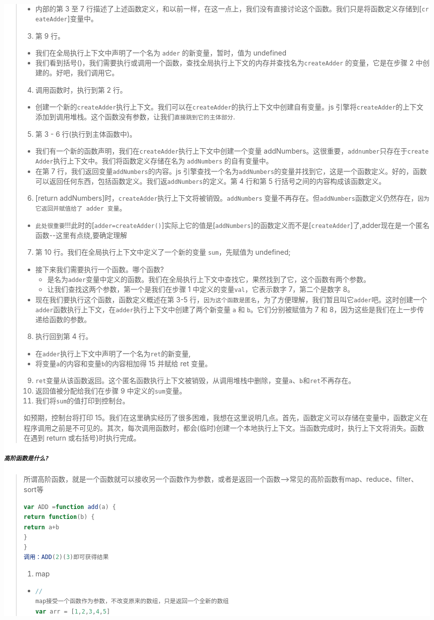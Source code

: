 >  - 内部的第 3 至 7 行描述了上述函数定义，和以前一样，在这一点上，我们没有直接讨论这个函数。我们只是将函数定义存储到[`createAdder`]变量中。
>
>3. 第 9 行。
>
>  - 我们在全局执行上下文中声明了一个名为 `adder` 的新变量，暂时，值为 undefined
>  - 我们看到括号()，我们需要执行或调用一个函数，查找全局执行上下文的内存并查找名为`createAdder` 的变量，它是在步骤 2 中创建的。好吧，我们调用它。
>
>4. 调用函数时，执行到第 2 行。
>
>  - 创建一个新的`createAdder`执行上下文。我们可以在`createAdder`的执行上下文中创建自有变量。js 引擎将`createAdder`的上下文添加到调用堆栈。这个函数没有参数，让我们`直接跳到它的主体部分`.
>
>5. 第 3 - 6 行(执行到主体函数中)。
>
>  - 我们有一个新的函数声明，我们在`createAdder`执行上下文中创建一个变量 addNumbers。这很重要，`addnumber`只存在于`createAdder`执行上下文中。我们将函数定义存储在名为 `addNumbers` 的自有变量中。
>  - 在第 7 行，我们返回变量`addNumbers`的内容。js 引擎查找一个名为`addNumbers`的变量并找到它，这是一个函数定义。好的，函数可以返回任何东西，包括函数定义。我们返`addNumbers`的定义。第 4 行和第 5 行括号之间的内容构成该函数定义。
>
>6. [return addNumbers]时，`createAdder`执行上下文将被销毁。`addNumbers` 变量不再存在。但`addNumbers`函数定义仍然存在，`因为它返回并赋值给了 adder 变量`。   
>
>  - `此处很重要`!!!此时的[`adder=createAdder()`]实际上它的值是[`addNumbers`]的函数定义而不是[`createAdder`]了,adder现在是一个匿名函数--这里有点绕,要确定理解
>
>7. 第 10 行。我们在全局执行上下文中定义了一个新的变量 `sum`，先赋值为 undefined;
>
>  - 接下来我们需要执行一个函数。哪个函数?
>    - 是名为`adder`变量中定义的函数。我们在全局执行上下文中查找它，果然找到了它，这个函数有两个参数。
>    - 让我们查找这两个参数，第一个是我们在步骤 1 中定义的变量`val`，它表示数字 7，第二个是数字 8。
>  - 现在我们要执行这个函数，函数定义概述在第 3-5 行，`因为这个函数是匿名`，为了方便理解，我们暂且叫它`adder`吧。这时创建一个`adder`函数执行上下文，在`adder`执行上下文中创建了两个新变量 `a` 和 `b`。它们分别被赋值为 7 和 8，因为这些是我们在上一步传递给函数的参数。
>
>8. 执行回到第 4 行。
>
>  - 在`adder`执行上下文中声明了一个名为`ret`的新变量,
>  - 将变量`a`的内容和变量`b`的内容相加得 15 并赋给 ret 变量。
>
>9. `ret`变量从该函数返回。这个匿名函数执行上下文被销毁，从调用堆栈中删除，变量`a`、`b`和`ret`不再存在。
>10. 返回值被分配给我们在步骤 9 中定义的`sum`变量。
>11. 我们将`sum`的值打印到控制台。
>
>如预期，控制台将打印 15。我们在这里确实经历了很多困难，我想在这里说明几点。首先，函数定义可以存储在变量中，函数定义在程序调用之前是不可见的。其次，每次调用函数时，都会(临时)创建一个本地执行上下文。当函数完成时，执行上下文将消失。函数在遇到 return 或右括号}时执行完成。

##### `高阶函数是什么?`

>所谓高阶函数，就是一个函数就可以接收另一个函数作为参数，或者是返回一个函数-->常见的高阶函数有map、reduce、filter、sort等
>
>```js
>var ADD =function add(a) {
>return function(b) {
>return a+b
>}
>}
>调用：ADD(2)(3)即可获得结果
>```
>
>1. map
>
> - ```js
>   //
>   map接受一个函数作为参数，不改变原来的数组，只是返回一个全新的数组
>   var arr = [1,2,3,4,5]